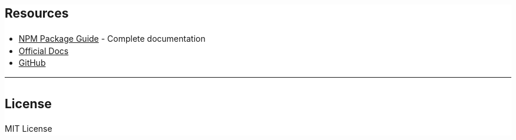 
## Resources

- [NPM Package Guide](./NPM_PACKAGE_GUIDE.md) - Complete documentation
- [Official Docs](https://bossanova.uk/jspreadsheet/)
- [GitHub](https://github.com/jspreadsheet/ce)

---

## License

MIT License
